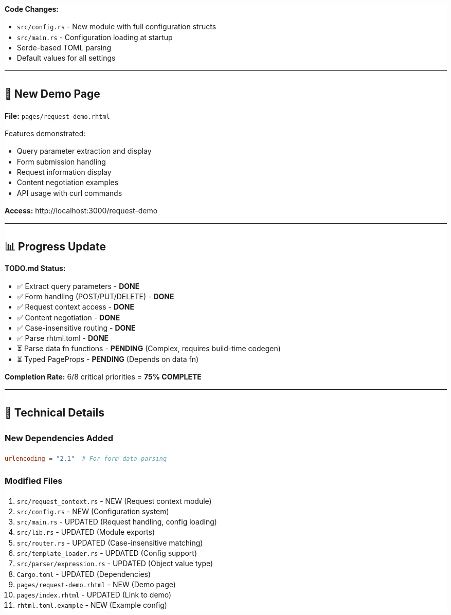 **Code Changes:**
- `src/config.rs` - New module with full configuration structs
- `src/main.rs` - Configuration loading at startup
- Serde-based TOML parsing
- Default values for all settings

---

## 🎨 New Demo Page

**File:** `pages/request-demo.rhtml`

Features demonstrated:
- Query parameter extraction and display
- Form submission handling
- Request information display
- Content negotiation examples
- API usage with curl commands

**Access:** http://localhost:3000/request-demo

---

## 📊 Progress Update

**TODO.md Status:**
- ✅ Extract query parameters - **DONE**
- ✅ Form handling (POST/PUT/DELETE) - **DONE**
- ✅ Request context access - **DONE**
- ✅ Content negotiation - **DONE**
- ✅ Case-insensitive routing - **DONE**
- ✅ Parse rhtml.toml - **DONE**
- ⏳ Parse data fn functions - **PENDING** (Complex, requires build-time codegen)
- ⏳ Typed PageProps<T> - **PENDING** (Depends on data fn)

**Completion Rate:** 6/8 critical priorities = **75% COMPLETE**

---

## 🔧 Technical Details

### New Dependencies Added
```toml
urlencoding = "2.1"  # For form data parsing
```

### Modified Files
1. `src/request_context.rs` - NEW (Request context module)
2. `src/config.rs` - NEW (Configuration system)
3. `src/main.rs` - UPDATED (Request handling, config loading)
4. `src/lib.rs` - UPDATED (Module exports)
5. `src/router.rs` - UPDATED (Case-insensitive matching)
6. `src/template_loader.rs` - UPDATED (Config support)
7. `src/parser/expression.rs` - UPDATED (Object value type)
8. `Cargo.toml` - UPDATED (Dependencies)
9. `pages/request-demo.rhtml` - NEW (Demo page)
10. `pages/index.rhtml` - UPDATED (Link to demo)
11. `rhtml.toml.example` - NEW (Example config)
